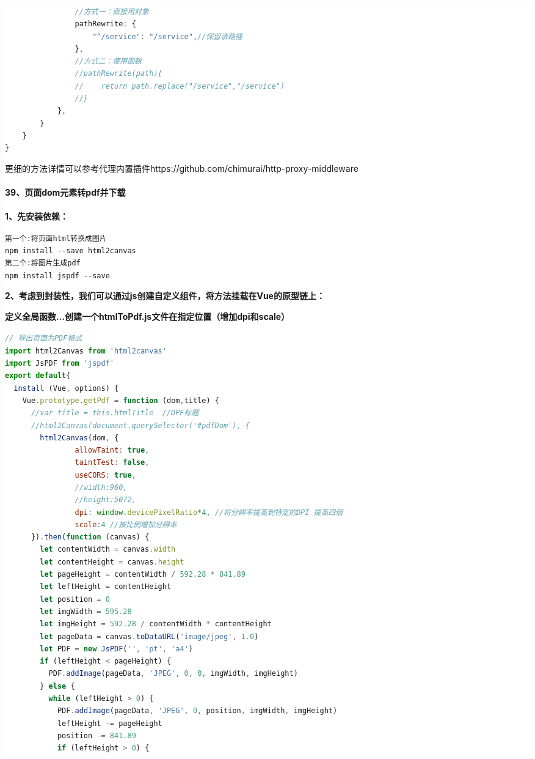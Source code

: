 ```js
                //方式一：直接用对象
                pathRewrite: {
                    "^/service": "/service",//保留该路径
                },
                //方式二：使用函数
                //pathRewrite(path){
                //    return path.replace("/service","/service")
                //}
            },
        }
    }
}
```

更细的方法详情可以参考代理内置插件https://github.com/chimurai/http-proxy-middleware

#### 39、页面dom元素转pdf并下载

**1、先安装依赖：**

```
第一个:将页面html转换成图片
npm install --save html2canvas 
第二个:将图片生成pdf
npm install jspdf --save
```

**2、考虑到封装性，我们可以通过js创建自定义组件，将方法挂载在Vue的原型链上：**

**定义全局函数…创建一个htmlToPdf.js文件在指定位置（增加dpi和scale）**

```js
// 导出页面为PDF格式
import html2Canvas from 'html2canvas'
import JsPDF from 'jspdf'
export default{
  install (Vue, options) {
    Vue.prototype.getPdf = function (dom,title) {
      //var title = this.htmlTitle  //DPF标题
      //html2Canvas(document.querySelector('#pdfDom'), {
        html2Canvas(dom, {
                allowTaint: true,
		        taintTest: false,
		        useCORS: true,
		        //width:960,
		        //height:5072,
		        dpi: window.devicePixelRatio*4, //将分辨率提高到特定的DPI 提高四倍
		        scale:4 //按比例增加分辨率 
      }).then(function (canvas) {
        let contentWidth = canvas.width
        let contentHeight = canvas.height
        let pageHeight = contentWidth / 592.28 * 841.89
        let leftHeight = contentHeight
        let position = 0
        let imgWidth = 595.28
        let imgHeight = 592.28 / contentWidth * contentHeight
        let pageData = canvas.toDataURL('image/jpeg', 1.0)
        let PDF = new JsPDF('', 'pt', 'a4')
        if (leftHeight < pageHeight) {
          PDF.addImage(pageData, 'JPEG', 0, 0, imgWidth, imgHeight)
        } else {
          while (leftHeight > 0) {
            PDF.addImage(pageData, 'JPEG', 0, position, imgWidth, imgHeight)
            leftHeight -= pageHeight
            position -= 841.89
            if (leftHeight > 0) {
```